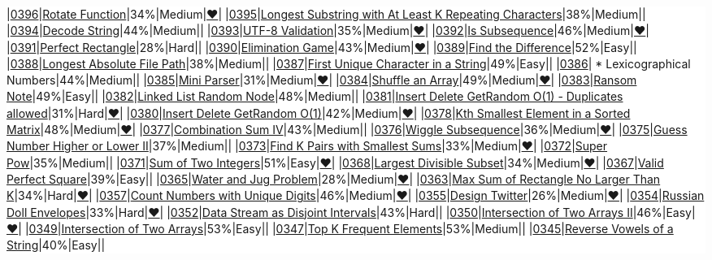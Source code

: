 |[0396](https://leetcode.com/problems/rotate-function/)|[Rotate Function](./Algorithms/0396.rotate-function)|34%|Medium|[❤](https://leetcode.com/list/oussv5j)|
|[0395](https://leetcode.com/problems/longest-substring-with-at-least-k-repeating-characters/)|[Longest Substring with At Least K Repeating Characters](./Algorithms/0395.longest-substring-with-at-least-k-repeating-characters)|38%|Medium||
|[0394](https://leetcode.com/problems/decode-string/)|[Decode String](./Algorithms/0394.decode-string)|44%|Medium||
|[0393](https://leetcode.com/problems/utf-8-validation/)|[UTF-8 Validation](./Algorithms/0393.utf-8-validation)|35%|Medium|[❤](https://leetcode.com/list/oussv5j)|
|[0392](https://leetcode.com/problems/is-subsequence/)|[Is Subsequence](./Algorithms/0392.is-subsequence)|46%|Medium|[❤](https://leetcode.com/list/oussv5j)|
|[0391](https://leetcode.com/problems/perfect-rectangle/)|[Perfect Rectangle](./Algorithms/0391.perfect-rectangle)|28%|Hard||
|[0390](https://leetcode.com/problems/elimination-game/)|[Elimination Game](./Algorithms/0390.elimination-game)|43%|Medium|[❤](https://leetcode.com/list/oussv5j)|
|[0389](https://leetcode.com/problems/find-the-difference/)|[Find the Difference](./Algorithms/0389.find-the-difference)|52%|Easy||
|[0388](https://leetcode.com/problems/longest-absolute-file-path/)|[Longest Absolute File Path](./Algorithms/0388.longest-absolute-file-path)|38%|Medium||
|[0387](https://leetcode.com/problems/first-unique-character-in-a-string/)|[First Unique Character in a String](./Algorithms/0387.first-unique-character-in-a-string)|49%|Easy||
|[0386](https://leetcode.com/problems/lexicographical-numbers/)| * Lexicographical Numbers|44%|Medium||
|[0385](https://leetcode.com/problems/mini-parser/)|[Mini Parser](./Algorithms/0385.mini-parser)|31%|Medium|[❤](https://leetcode.com/list/oussv5j)|
|[0384](https://leetcode.com/problems/shuffle-an-array/)|[Shuffle an Array](./Algorithms/0384.shuffle-an-array)|49%|Medium|[❤](https://leetcode.com/list/oussv5j)|
|[0383](https://leetcode.com/problems/ransom-note/)|[Ransom Note](./Algorithms/0383.ransom-note)|49%|Easy||
|[0382](https://leetcode.com/problems/linked-list-random-node/)|[Linked List Random Node](./Algorithms/0382.linked-list-random-node)|48%|Medium||
|[0381](https://leetcode.com/problems/insert-delete-getrandom-o1-duplicates-allowed/)|[Insert Delete GetRandom O(1) - Duplicates allowed](./Algorithms/0381.insert-delete-getrandom-o1-duplicates-allowed)|31%|Hard|[❤](https://leetcode.com/list/oussv5j)|
|[0380](https://leetcode.com/problems/insert-delete-getrandom-o1/)|[Insert Delete GetRandom O(1)](./Algorithms/0380.insert-delete-getrandom-o1)|42%|Medium|[❤](https://leetcode.com/list/oussv5j)|
|[0378](https://leetcode.com/problems/kth-smallest-element-in-a-sorted-matrix/)|[Kth Smallest Element in a Sorted Matrix](./Algorithms/0378.kth-smallest-element-in-a-sorted-matrix)|48%|Medium|[❤](https://leetcode.com/list/oussv5j)|
|[0377](https://leetcode.com/problems/combination-sum-iv/)|[Combination Sum IV](./Algorithms/0377.combination-sum-iv)|43%|Medium||
|[0376](https://leetcode.com/problems/wiggle-subsequence/)|[Wiggle Subsequence](./Algorithms/0376.wiggle-subsequence)|36%|Medium|[❤](https://leetcode.com/list/oussv5j)|
|[0375](https://leetcode.com/problems/guess-number-higher-or-lower-ii/)|[Guess Number Higher or Lower II](./Algorithms/0375.guess-number-higher-or-lower-ii)|37%|Medium||
|[0373](https://leetcode.com/problems/find-k-pairs-with-smallest-sums/)|[Find K Pairs with Smallest Sums](./Algorithms/0373.find-k-pairs-with-smallest-sums)|33%|Medium|[❤](https://leetcode.com/list/oussv5j)|
|[0372](https://leetcode.com/problems/super-pow/)|[Super Pow](./Algorithms/0372.super-pow)|35%|Medium||
|[0371](https://leetcode.com/problems/sum-of-two-integers/)|[Sum of Two Integers](./Algorithms/0371.sum-of-two-integers)|51%|Easy|[❤](https://leetcode.com/list/oussv5j)|
|[0368](https://leetcode.com/problems/largest-divisible-subset/)|[Largest Divisible Subset](./Algorithms/0368.largest-divisible-subset)|34%|Medium|[❤](https://leetcode.com/list/oussv5j)|
|[0367](https://leetcode.com/problems/valid-perfect-square/)|[Valid Perfect Square](./Algorithms/0367.valid-perfect-square)|39%|Easy||
|[0365](https://leetcode.com/problems/water-and-jug-problem/)|[Water and Jug Problem](./Algorithms/0365.water-and-jug-problem)|28%|Medium|[❤](https://leetcode.com/list/oussv5j)|
|[0363](https://leetcode.com/problems/max-sum-of-rectangle-no-larger-than-k/)|[Max Sum of Rectangle No Larger Than K](./Algorithms/0363.max-sum-of-rectangle-no-larger-than-k)|34%|Hard|[❤](https://leetcode.com/list/oussv5j)|
|[0357](https://leetcode.com/problems/count-numbers-with-unique-digits/)|[Count Numbers with Unique Digits](./Algorithms/0357.count-numbers-with-unique-digits)|46%|Medium|[❤](https://leetcode.com/list/oussv5j)|
|[0355](https://leetcode.com/problems/design-twitter/)|[Design Twitter](./Algorithms/0355.design-twitter)|26%|Medium|[❤](https://leetcode.com/list/oussv5j)|
|[0354](https://leetcode.com/problems/russian-doll-envelopes/)|[Russian Doll Envelopes](./Algorithms/0354.russian-doll-envelopes)|33%|Hard|[❤](https://leetcode.com/list/oussv5j)|
|[0352](https://leetcode.com/problems/data-stream-as-disjoint-intervals/)|[Data Stream as Disjoint Intervals](./Algorithms/0352.data-stream-as-disjoint-intervals)|43%|Hard||
|[0350](https://leetcode.com/problems/intersection-of-two-arrays-ii/)|[Intersection of Two Arrays II](./Algorithms/0350.intersection-of-two-arrays-ii)|46%|Easy|[❤](https://leetcode.com/list/oussv5j)|
|[0349](https://leetcode.com/problems/intersection-of-two-arrays/)|[Intersection of Two Arrays](./Algorithms/0349.intersection-of-two-arrays)|53%|Easy||
|[0347](https://leetcode.com/problems/top-k-frequent-elements/)|[Top K Frequent Elements](./Algorithms/0347.top-k-frequent-elements)|53%|Medium||
|[0345](https://leetcode.com/problems/reverse-vowels-of-a-string/)|[Reverse Vowels of a String](./Algorithms/0345.reverse-vowels-of-a-string)|40%|Easy||